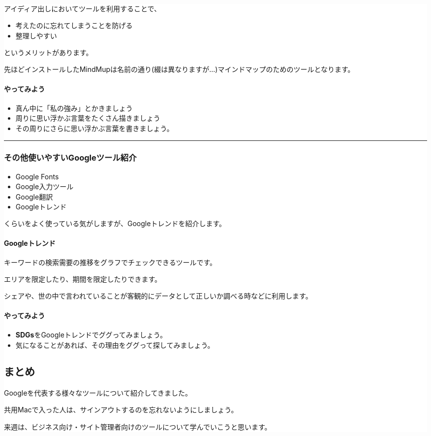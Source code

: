 アイディア出しにおいてツールを利用することで、
- 考えたのに忘れてしまうことを防げる
- 整理しやすい

というメリットがあります。

先ほどインストールしたMindMupは名前の通り(綴は異なりますが...)マインドマップのためのツールとなります。

#### やってみよう
- 真ん中に「私の強み」とかきましょう
- 周りに思い浮かぶ言葉をたくさん描きましょう
- その周りにさらに思い浮かぶ言葉を書きましょう。

---
### その他使いやすいGoogleツール紹介
- Google Fonts
- Google入力ツール
- Google翻訳
- Googleトレンド

くらいをよく使っている気がしますが、Googleトレンドを紹介します。

#### Googleトレンド
キーワードの検索需要の推移をグラフでチェックできるツールです。

エリアを限定したり、期間を限定したりできます。

シェアや、世の中で言われていることが客観的にデータとして正しいか調べる時などに利用します。

#### やってみよう
- **SDGs**をGoogleトレンドでググってみましょう。
- 気になることがあれば、その理由をググって探してみましょう。

## まとめ
Googleを代表する様々なツールについて紹介してきました。

共用Macで入った人は、サインアウトするのを忘れないようにしましょう。

来週は、ビジネス向け・サイト管理者向けのツールについて学んでいこうと思います。

